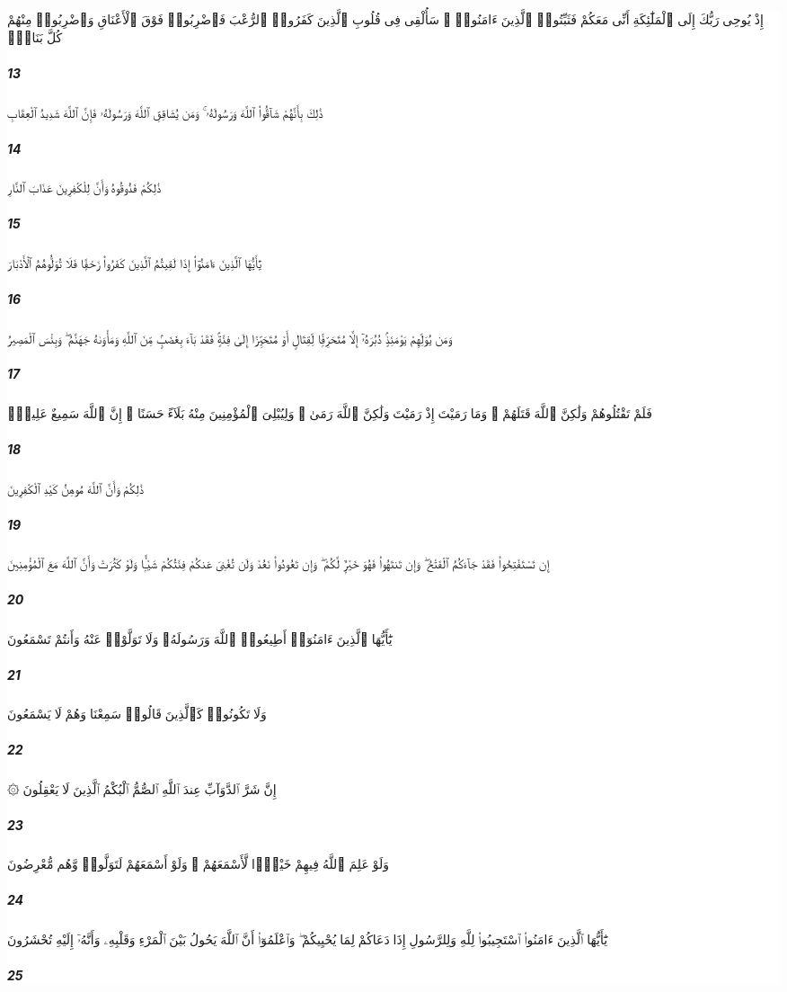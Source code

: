 <span class="ayah hovertext" data-hover="چنين بود كه پروردگارت به فرشتگان وحى فرستاد كه من با شما هستم، مؤمنان را ثابت قدم بداريد، كه به زودى در دل كافران هراس مى‌افكنم، گردنها و سرانگشتانشان را قطع كنيد">إِذْ يُوحِى رَبُّكَ إِلَى ٱلْمَلَٰٓئِكَةِ أَنِّى مَعَكُمْ فَثَبِّتُوا۟ ٱلَّذِينَ ءَامَنُوا۟ ۚ سَأُلْقِى فِى قُلُوبِ ٱلَّذِينَ كَفَرُوا۟ ٱلرُّعْبَ فَٱضْرِبُوا۟ فَوْقَ ٱلْأَعْنَاقِ وَٱضْرِبُوا۟ مِنْهُمْ كُلَّ بَنَانٍۢ</span>
##### 13
<span class="ayah hovertext" data-hover="اين از آن است كه آنان با خداوند و پيامبر او مخالفت ورزيدند، و هركس با خداوند و پيامبر او مخالفت ورزد، خداوند سخت كيفر است‌">ذَٰلِكَ بِأَنَّهُمْ شَآقُّوا۟ ٱللَّهَ وَرَسُولَهُۥ ۚ وَمَن يُشَاقِقِ ٱللَّهَ وَرَسُولَهُۥ فَإِنَّ ٱللَّهَ شَدِيدُ ٱلْعِقَابِ</span>
##### 14
<span class="ayah hovertext" data-hover="اينها را بچشيد و بدانيد كه براى كافران عذاب آتش جهنم مهياست‌">ذَٰلِكُمْ فَذُوقُوهُ وَأَنَّ لِلْكَٰفِرِينَ عَذَابَ ٱلنَّارِ</span>
##### 15
<span class="ayah hovertext" data-hover="اى مؤمنان چون با انبوه كافران رو در رو شديد هرگز به آنان پشت مكنيد">يَٰٓأَيُّهَا ٱلَّذِينَ ءَامَنُوٓا۟ إِذَا لَقِيتُمُ ٱلَّذِينَ كَفَرُوا۟ زَحْفًۭا فَلَا تُوَلُّوهُمُ ٱلْأَدْبَارَ</span>
##### 16
<span class="ayah hovertext" data-hover="و هركس در چنين روزى به آنان پشت كند -مگر آنكه كناره‌جو براى [ادامه‌] كارزار، يا پناه‌جو به گروهى [خودى‌] باشدسزاوار خشم الهى شده است، و سرا و سرانجام او دوزخ است، و بد سرانجامى است‌">وَمَن يُوَلِّهِمْ يَوْمَئِذٍۢ دُبُرَهُۥٓ إِلَّا مُتَحَرِّفًۭا لِّقِتَالٍ أَوْ مُتَحَيِّزًا إِلَىٰ فِئَةٍۢ فَقَدْ بَآءَ بِغَضَبٍۢ مِّنَ ٱللَّهِ وَمَأْوَىٰهُ جَهَنَّمُ ۖ وَبِئْسَ ٱلْمَصِيرُ</span>
##### 17
<span class="ayah hovertext" data-hover="پس شما آنان را نكشته‌ايد بلكه خداوند كشته است، و چون تير انداختى، به حقيقت تو نبودى كه تير مى‌انداختى بلكه خداوند بود كه مى‌انداخت، تا مؤمنان را بدين وسيله به آزمونى نيك بيازمايد، كه خداوند شنواى داناست‌">فَلَمْ تَقْتُلُوهُمْ وَلَٰكِنَّ ٱللَّهَ قَتَلَهُمْ ۚ وَمَا رَمَيْتَ إِذْ رَمَيْتَ وَلَٰكِنَّ ٱللَّهَ رَمَىٰ ۚ وَلِيُبْلِىَ ٱلْمُؤْمِنِينَ مِنْهُ بَلَآءً حَسَنًا ۚ إِنَّ ٱللَّهَ سَمِيعٌ عَلِيمٌۭ</span>
##### 18
<span class="ayah hovertext" data-hover="اين چنين است كه خداوند نقش بر آب كننده نقشه كافران است‌">ذَٰلِكُمْ وَأَنَّ ٱللَّهَ مُوهِنُ كَيْدِ ٱلْكَٰفِرِينَ</span>
##### 19
<span class="ayah hovertext" data-hover="اگر از خداوند داورى مى‌خواستيد، [نتيجه‌] داورى او برايتان پيش آمد، و اگر [از كفر] باز ايستيد برايتان بهتر است، و اگر باز گرديد ما نيز باز مى‌گرديم و گروه شما، ولو انبوه باشد، به كارتان نيايد، و بدانيد كه خداوند با مؤمنان است‌">إِن تَسْتَفْتِحُوا۟ فَقَدْ جَآءَكُمُ ٱلْفَتْحُ ۖ وَإِن تَنتَهُوا۟ فَهُوَ خَيْرٌۭ لَّكُمْ ۖ وَإِن تَعُودُوا۟ نَعُدْ وَلَن تُغْنِىَ عَنكُمْ فِئَتُكُمْ شَيْـًۭٔا وَلَوْ كَثُرَتْ وَأَنَّ ٱللَّهَ مَعَ ٱلْمُؤْمِنِينَ</span>
##### 20
<span class="ayah hovertext" data-hover="اى مؤمنان از خداوند و پيامبر او اطاعت كنيد و از او روى نگردانيد، در حالى كه [پند و پيام او را] مى‌شنويد">يَٰٓأَيُّهَا ٱلَّذِينَ ءَامَنُوٓا۟ أَطِيعُوا۟ ٱللَّهَ وَرَسُولَهُۥ وَلَا تَوَلَّوْا۟ عَنْهُ وَأَنتُمْ تَسْمَعُونَ</span>
##### 21
<span class="ayah hovertext" data-hover="و مانند كسانى نباشيد كه گفتند [پند و پيام حق را] شنيديم ولى نمى‌شنيدند">وَلَا تَكُونُوا۟ كَٱلَّذِينَ قَالُوا۟ سَمِعْنَا وَهُمْ لَا يَسْمَعُونَ</span>
##### 22
<span class="ayah hovertext" data-hover="بدترين جنبندگان از نظر خداوند، ناشنوايان گنگ [از شنيدن حق‌] هستند كه در نمى‌يابند">۞ إِنَّ شَرَّ ٱلدَّوَآبِّ عِندَ ٱللَّهِ ٱلصُّمُّ ٱلْبُكْمُ ٱلَّذِينَ لَا يَعْقِلُونَ</span>
##### 23
<span class="ayah hovertext" data-hover="و اگر خداوند خيرى در آنان سراغ داشت به آنان گوش شنوا مى‌داد، و اگر به آنان گوش شنوا هم داده بود، باز پشت مى‌كردند و رويگردان مى‌شدند">وَلَوْ عَلِمَ ٱللَّهُ فِيهِمْ خَيْرًۭا لَّأَسْمَعَهُمْ ۖ وَلَوْ أَسْمَعَهُمْ لَتَوَلَّوا۟ وَّهُم مُّعْرِضُونَ</span>
##### 24
<span class="ayah hovertext" data-hover="اى مؤمنان به نداى خداوند و پيامبر كه شما را به پيامى حيات‌بخش مى‌خوانند، لبيك اجابت بگوييد و بدانيد كه خداوند بين انسان و دل او حايل مى‌گردد، و بدانيد كه در نزد او محشور مى‌گرديد">يَٰٓأَيُّهَا ٱلَّذِينَ ءَامَنُوا۟ ٱسْتَجِيبُوا۟ لِلَّهِ وَلِلرَّسُولِ إِذَا دَعَاكُمْ لِمَا يُحْيِيكُمْ ۖ وَٱعْلَمُوٓا۟ أَنَّ ٱللَّهَ يَحُولُ بَيْنَ ٱلْمَرْءِ وَقَلْبِهِۦ وَأَنَّهُۥٓ إِلَيْهِ تُحْشَرُونَ</span>
##### 25